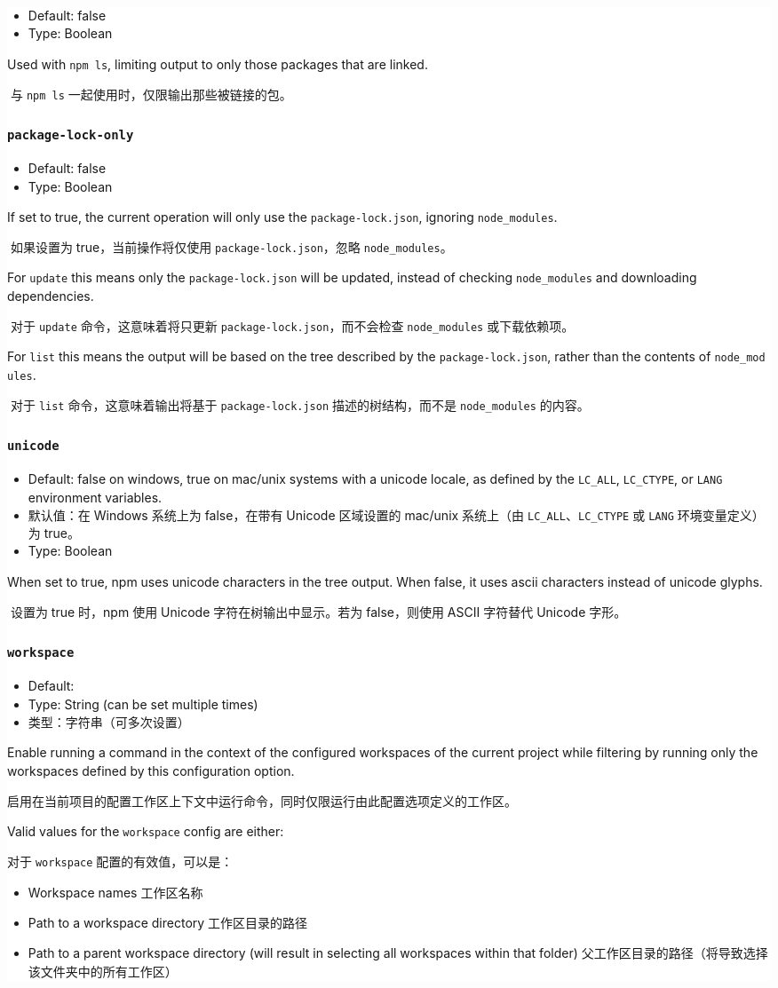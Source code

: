 - Default: false
- Type: Boolean

Used with `npm ls`, limiting output to only those packages that are linked.

​	与 `npm ls` 一起使用时，仅限输出那些被链接的包。

### `package-lock-only`

- Default: false
- Type: Boolean

If set to true, the current operation will only use the `package-lock.json`, ignoring `node_modules`.

​	如果设置为 true，当前操作将仅使用 `package-lock.json`，忽略 `node_modules`。

For `update` this means only the `package-lock.json` will be updated, instead of checking `node_modules` and downloading dependencies.

​	对于 `update` 命令，这意味着将只更新 `package-lock.json`，而不会检查 `node_modules` 或下载依赖项。

For `list` this means the output will be based on the tree described by the `package-lock.json`, rather than the contents of `node_modules`.

​	对于 `list` 命令，这意味着输出将基于 `package-lock.json` 描述的树结构，而不是 `node_modules` 的内容。

### `unicode`

- Default: false on windows, true on mac/unix systems with a unicode locale, as defined by the `LC_ALL`, `LC_CTYPE`, or `LANG` environment variables.
- 默认值：在 Windows 系统上为 false，在带有 Unicode 区域设置的 mac/unix 系统上（由 `LC_ALL`、`LC_CTYPE` 或 `LANG` 环境变量定义）为 true。
- Type: Boolean

When set to true, npm uses unicode characters in the tree output. When false, it uses ascii characters instead of unicode glyphs.

​	设置为 true 时，npm 使用 Unicode 字符在树输出中显示。若为 false，则使用 ASCII 字符替代 Unicode 字形。

### `workspace`

- Default:
- Type: String (can be set multiple times)
- 类型：字符串（可多次设置）

Enable running a command in the context of the configured workspaces of the current project while filtering by running only the workspaces defined by this configuration option.

​	启用在当前项目的配置工作区上下文中运行命令，同时仅限运行由此配置选项定义的工作区。

Valid values for the `workspace` config are either:

对于 `workspace` 配置的有效值，可以是：

- Workspace names 工作区名称

- Path to a workspace directory 工作区目录的路径
- Path to a parent workspace directory (will result in selecting all workspaces within that folder) 父工作区目录的路径（将导致选择该文件夹中的所有工作区）
